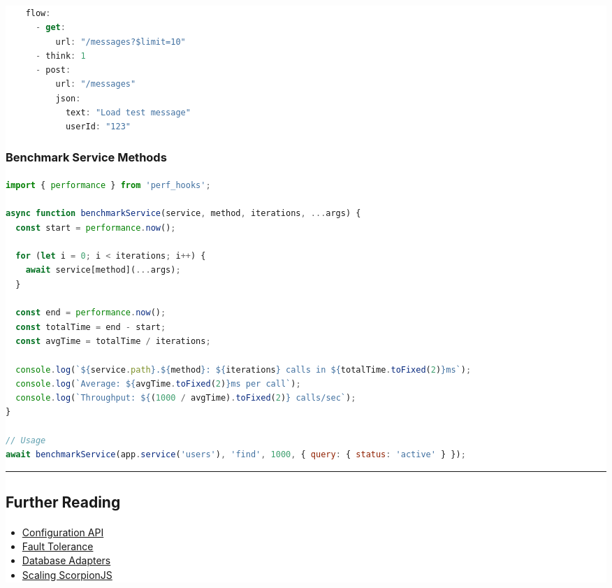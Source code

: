 ```javascript
    flow:
      - get:
          url: "/messages?$limit=10"
      - think: 1
      - post:
          url: "/messages"
          json:
            text: "Load test message"
            userId: "123"
```

### Benchmark Service Methods

```javascript
import { performance } from 'perf_hooks';

async function benchmarkService(service, method, iterations, ...args) {
  const start = performance.now();
  
  for (let i = 0; i < iterations; i++) {
    await service[method](...args);
  }
  
  const end = performance.now();
  const totalTime = end - start;
  const avgTime = totalTime / iterations;
  
  console.log(`${service.path}.${method}: ${iterations} calls in ${totalTime.toFixed(2)}ms`);
  console.log(`Average: ${avgTime.toFixed(2)}ms per call`);
  console.log(`Throughput: ${(1000 / avgTime).toFixed(2)} calls/sec`);
}

// Usage
await benchmarkService(app.service('users'), 'find', 1000, { query: { status: 'active' } });
```

---

## Further Reading
- [Configuration API](./configuration.md)
- [Fault Tolerance](./fault-tolerance.md)
- [Database Adapters](./database-adapters.md)
- [Scaling ScorpionJS](./scaling.md)
